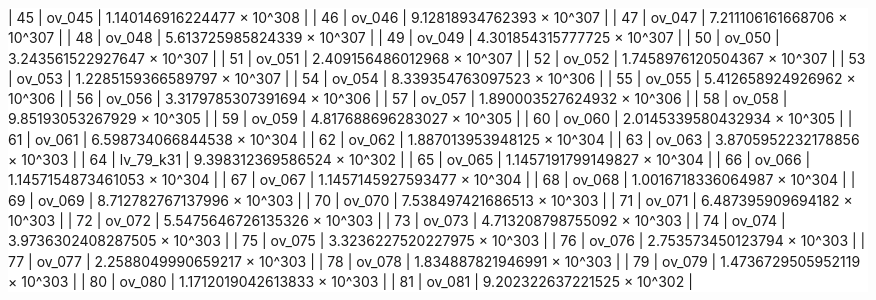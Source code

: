 | 45 | ov_045 | 1.140146916224477 × 10^308 |
| 46 | ov_046 | 9.12818934762393 × 10^307 |
| 47 | ov_047 | 7.211106161668706 × 10^307 |
| 48 | ov_048 | 5.613725985824339 × 10^307 |
| 49 | ov_049 | 4.301854315777725 × 10^307 |
| 50 | ov_050 | 3.243561522927647 × 10^307 |
| 51 | ov_051 | 2.409156486012968 × 10^307 |
| 52 | ov_052 | 1.7458976120504367 × 10^307 |
| 53 | ov_053 | 1.2285159366589797 × 10^307 |
| 54 | ov_054 | 8.339354763097523 × 10^306 |
| 55 | ov_055 | 5.412658924926962 × 10^306 |
| 56 | ov_056 | 3.3179785307391694 × 10^306 |
| 57 | ov_057 | 1.890003527624932 × 10^306 |
| 58 | ov_058 | 9.85193053267929 × 10^305 |
| 59 | ov_059 | 4.817688696283027 × 10^305 |
| 60 | ov_060 | 2.0145339580432934 × 10^305 |
| 61 | ov_061 | 6.598734066844538 × 10^304 |
| 62 | ov_062 | 1.887013953948125 × 10^304 |
| 63 | ov_063 | 3.8705952232178856 × 10^303 |
| 64 | lv_79_k31 | 9.398312369586524 × 10^302 |
| 65 | ov_065 | 1.1457191799149827 × 10^304 |
| 66 | ov_066 | 1.1457154873461053 × 10^304 |
| 67 | ov_067 | 1.1457145927593477 × 10^304 |
| 68 | ov_068 | 1.0016718336064987 × 10^304 |
| 69 | ov_069 | 8.712782767137996 × 10^303 |
| 70 | ov_070 | 7.538497421686513 × 10^303 |
| 71 | ov_071 | 6.487395909694182 × 10^303 |
| 72 | ov_072 | 5.5475646726135326 × 10^303 |
| 73 | ov_073 | 4.713208798755092 × 10^303 |
| 74 | ov_074 | 3.9736302408287505 × 10^303 |
| 75 | ov_075 | 3.3236227520227975 × 10^303 |
| 76 | ov_076 | 2.753573450123794 × 10^303 |
| 77 | ov_077 | 2.2588049990659217 × 10^303 |
| 78 | ov_078 | 1.834887821946991 × 10^303 |
| 79 | ov_079 | 1.4736729505952119 × 10^303 |
| 80 | ov_080 | 1.1712019042613833 × 10^303 |
| 81 | ov_081 | 9.202322637221525 × 10^302 |